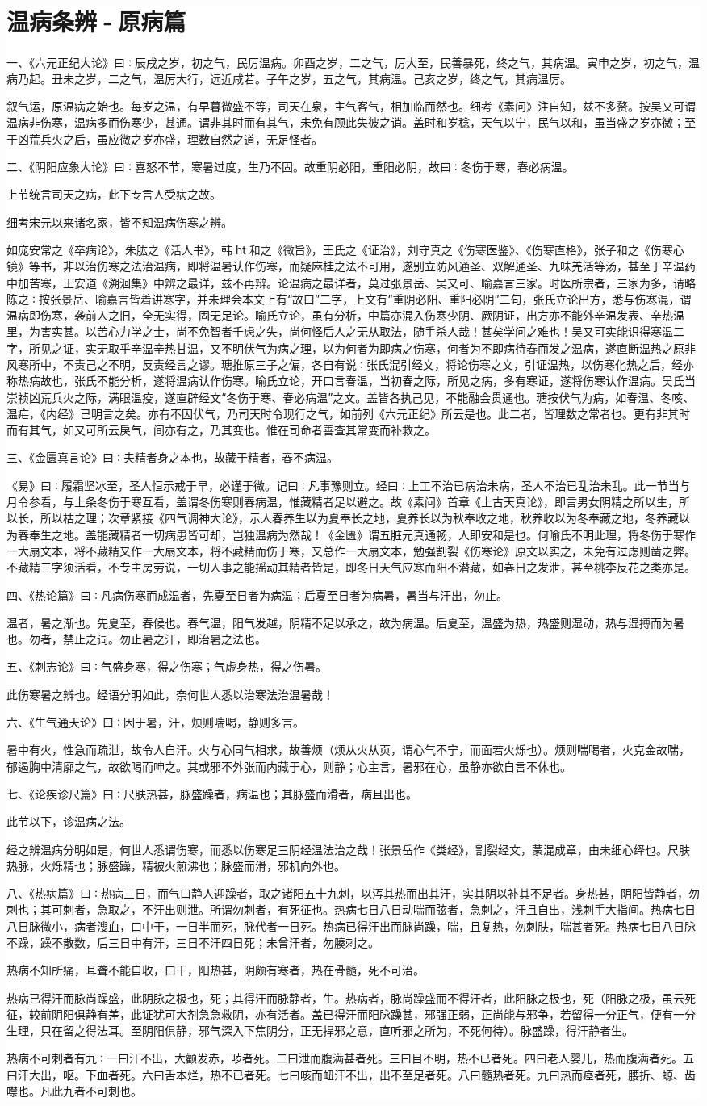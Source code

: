 # 温病条辨 - 原病篇

一、《六元正纪大论》曰 ∶ 辰戌之岁，初之气，民厉温病。卯酉之岁，二之气，厉大至，民善暴死，终之气，其病温。寅申之岁，初之气，温病乃起。丑未之岁，二之气，温厉大行，远近咸若。子午之岁，五之气，其病温。己亥之岁，终之气，其病温厉。

叙气运，原温病之始也。每岁之温，有早暮微盛不等，司天在泉，主气客气，相加临而然也。细考《素问》注自知，兹不多赘。按吴又可谓温病非伤寒，温病多而伤寒少，甚通。谓非其时而有其气，未免有顾此失彼之诮。盖时和岁稔，天气以宁，民气以和，虽当盛之岁亦微；至于凶荒兵火之后，虽应微之岁亦盛，理数自然之道，无足怪者。

二、《阴阳应象大论》曰 ∶ 喜怒不节，寒暑过度，生乃不固。故重阴必阳，重阳必阴，故曰 ∶ 冬伤于寒，春必病温。

上节统言司天之病，此下专言人受病之故。

细考宋元以来诸名家，皆不知温病伤寒之辨。

如庞安常之《卒病论》，朱肱之《活人书》，韩 ht 和之《微旨》，王氏之《证治》，刘守真之《伤寒医鉴》、《伤寒直格》，张子和之《伤寒心镜》等书，非以治伤寒之法治温病，即将温暑认作伤寒，而疑麻桂之法不可用，遂别立防风通圣、双解通圣、九味羌活等汤，甚至于辛温药中加苦寒，王安道《溯洄集》中辨之最详，兹不再辩。论温病之最详者，莫过张景岳、吴又可、喻嘉言三家。时医所宗者，三家为多，请略陈之 ∶ 按张景岳、喻嘉言皆着讲寒字，并未理会本文上有“故曰”二字，上文有“重阴必阳、重阳必阴”二句，张氏立论出方，悉与伤寒混，谓温病即伤寒，袭前人之旧，全无实得，固无足论。喻氏立论，虽有分析，中篇亦混入伤寒少阴、厥阴证，出方亦不能外辛温发表、辛热温里，为害实甚。以苦心力学之士，尚不免智者千虑之失，尚何怪后人之无从取法，随手杀人哉！甚矣学问之难也！吴又可实能识得寒温二字，所见之证，实无取乎辛温辛热甘温，又不明伏气为病之理，以为何者为即病之伤寒，何者为不即病待春而发之温病，遂直断温热之原非风寒所中，不责己之不明，反责经言之谬。瑭推原三子之偏，各自有说 ∶ 张氏混引经文，将论伤寒之文，引证温热，以伤寒化热之后，经亦称热病故也，张氏不能分析，遂将温病认作伤寒。喻氏立论，开口言春温，当初春之际，所见之病，多有寒证，遂将伤寒认作温病。吴氏当崇祯凶荒兵火之际，满眼温疫，遂直辟经文“冬伤于寒、春必病温”之文。盖皆各执己见，不能融会贯通也。瑭按伏气为病，如春温、冬咳、温疟，《内经》已明言之矣。亦有不因伏气，乃司天时令现行之气，如前列《六元正纪》所云是也。此二者，皆理数之常者也。更有非其时而有其气，如又可所云戾气，间亦有之，乃其变也。惟在司命者善查其常变而补救之。

三、《金匮真言论》曰 ∶ 夫精者身之本也，故藏于精者，春不病温。

《易》曰 ∶ 履霜坚冰至，圣人恒示戒于早，必谨于微。记曰 ∶ 凡事豫则立。经曰 ∶ 上工不治已病治未病，圣人不治已乱治未乱。此一节当与月令参看，与上条冬伤于寒互看，盖谓冬伤寒则春病温，惟藏精者足以避之。故《素问》首章《上古天真论》，即言男女阴精之所以生，所以长，所以枯之理；次章紧接《四气调神大论》，示人春养生以为夏奉长之地，夏养长以为秋奉收之地，秋养收以为冬奉藏之地，冬养藏以为春奉生之地。盖能藏精者一切病患皆可却，岂独温病为然哉！《金匮》谓五脏元真通畅，人即安和是也。何喻氏不明此理，将冬伤于寒作一大扇文本，将不藏精又作一大扇文本，将不藏精而伤于寒，又总作一大扇文本，勉强割裂《伤寒论》原文以实之，未免有过虑则凿之弊。不藏精三字须活看，不专主房劳说，一切人事之能摇动其精者皆是，即冬日天气应寒而阳不潜藏，如春日之发泄，甚至桃李反花之类亦是。

四、《热论篇》曰 ∶ 凡病伤寒而成温者，先夏至日者为病温；后夏至日者为病暑，暑当与汗出，勿止。

温者，暑之渐也。先夏至，春候也。春气温，阳气发越，阴精不足以承之，故为病温。后夏至，温盛为热，热盛则湿动，热与湿搏而为暑也。勿者，禁止之词。勿止暑之汗，即治暑之法也。

五、《刺志论》曰 ∶ 气盛身寒，得之伤寒；气虚身热，得之伤暑。

此伤寒暑之辨也。经语分明如此，奈何世人悉以治寒法治温暑哉！

六、《生气通天论》曰 ∶ 因于暑，汗，烦则喘喝，静则多言。

暑中有火，性急而疏泄，故令人自汗。火与心同气相求，故善烦（烦从火从页，谓心气不宁，而面若火烁也）。烦则喘喝者，火克金故喘，郁遏胸中清廓之气，故欲喝而呻之。其或邪不外张而内藏于心，则静；心主言，暑邪在心，虽静亦欲自言不休也。

七、《论疾诊尺篇》曰 ∶ 尺肤热甚，脉盛躁者，病温也；其脉盛而滑者，病且出也。

此节以下，诊温病之法。

经之辨温病分明如是，何世人悉谓伤寒，而悉以伤寒足三阴经温法治之哉！张景岳作《类经》，割裂经文，蒙混成章，由未细心绎也。尺肤热脉，火烁精也；脉盛躁，精被火煎沸也；脉盛而滑，邪机向外也。

八、《热病篇》曰 ∶ 热病三日，而气口静人迎躁者，取之诸阳五十九刺，以泻其热而出其汗，实其阴以补其不足者。身热甚，阴阳皆静者，勿刺也；其可刺者，急取之，不汗出则泄。所谓勿刺者，有死征也。热病七日八日动喘而弦者，急刺之，汗且自出，浅刺手大指间。热病七日八日脉微小，病者溲血，口中干，一日半而死，脉代者一日死。热病已得汗出而脉尚躁，喘，且复热，勿刺肤，喘甚者死。热病七日八日脉不躁，躁不散数，后三日中有汗，三日不汗四日死；未曾汗者，勿腠刺之。

热病不知所痛，耳聋不能自收，口干，阳热甚，阴颇有寒者，热在骨髓，死不可治。

热病已得汗而脉尚躁盛，此阴脉之极也，死；其得汗而脉静者，生。热病者，脉尚躁盛而不得汗者，此阳脉之极也，死（阳脉之极，虽云死征，较前阴阳俱静有差，此证犹可大剂急急救阴，亦有活者。盖已得汗而阳脉躁甚，邪强正弱，正尚能与邪争，若留得一分正气，便有一分生理，只在留之得法耳。至阴阳俱静，邪气深入下焦阴分，正无捍邪之意，直听邪之所为，不死何待）。脉盛躁，得汗静者生。

热病不可刺者有九 ∶ 一曰汗不出，大颧发赤，哕者死。二曰泄而腹满甚者死。三曰目不明，热不已者死。四曰老人婴儿，热而腹满者死。五曰汗大出，呕。下血者死。六曰舌本烂，热不已者死。七曰咳而衄汗不出，出不至足者死。八曰髓热者死。九曰热而痉者死，腰折、螈、齿噤也。凡此九者不可刺也。
